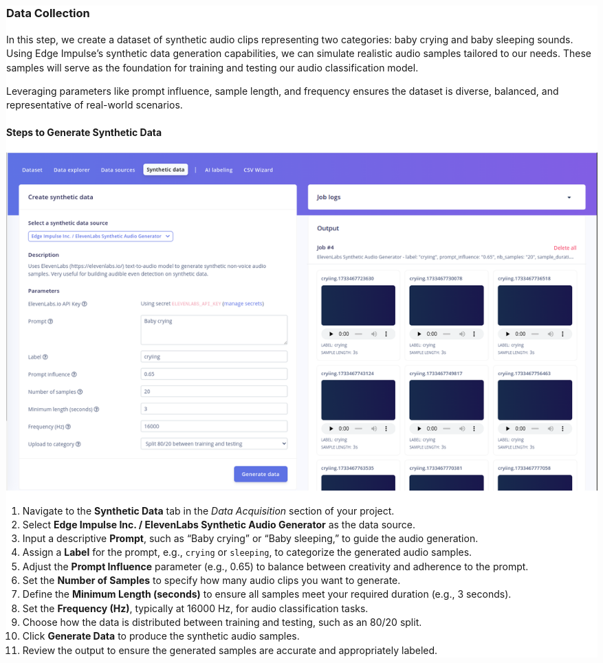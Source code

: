 ### Data Collection

In this step, we create a dataset of synthetic audio clips representing two categories: baby crying and baby sleeping sounds. Using Edge Impulse’s synthetic data generation capabilities, we can simulate realistic audio samples tailored to our needs. These samples will serve as the foundation for training and testing our audio classification model. 

Leveraging parameters like prompt influence, sample length, and frequency ensures the dataset is diverse, balanced, and representative of real-world scenarios.

#### Steps to Generate Synthetic Data

![Fig 1: Generating Synthetic Data](../.gitbook/assets/cicd-with-github-actions-edge-impulse/image1.png)

1. Navigate to the **Synthetic Data** tab in the *Data Acquisition* section of your project.
2. Select **Edge Impulse Inc. / ElevenLabs Synthetic Audio Generator** as the data source.
3. Input a descriptive **Prompt**, such as “Baby crying” or “Baby sleeping,” to guide the audio generation.
4. Assign a **Label** for the prompt, e.g., `crying` or `sleeping`, to categorize the generated audio samples.
5. Adjust the **Prompt Influence** parameter (e.g., 0.65) to balance between creativity and adherence to the prompt.
6. Set the **Number of Samples** to specify how many audio clips you want to generate.
7. Define the **Minimum Length (seconds)** to ensure all samples meet your required duration (e.g., 3 seconds).
8. Set the **Frequency (Hz)**, typically at 16000 Hz, for audio classification tasks.
9. Choose how the data is distributed between training and testing, such as an 80/20 split.
10. Click **Generate Data** to produce the synthetic audio samples.
11. Review the output to ensure the generated samples are accurate and appropriately labeled.
